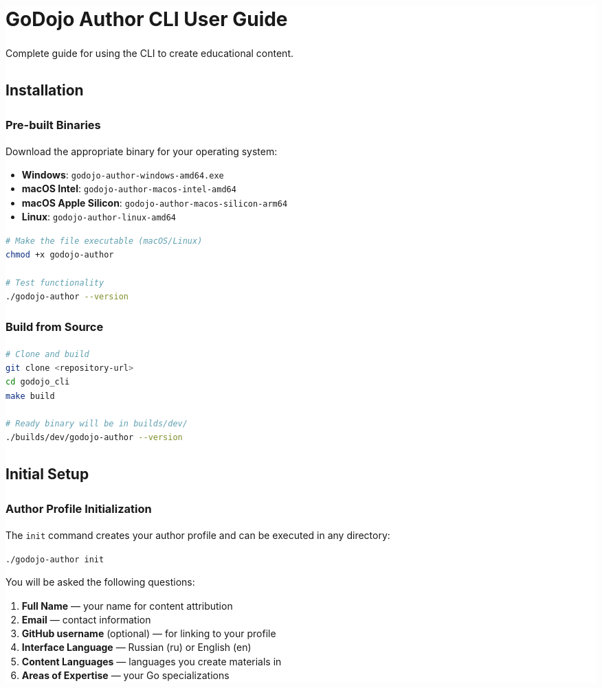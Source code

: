 # GoDojo Author CLI User Guide

Complete guide for using the CLI to create educational content.

## Installation

### Pre-built Binaries

Download the appropriate binary for your operating system:

- **Windows**: `godojo-author-windows-amd64.exe`
- **macOS Intel**: `godojo-author-macos-intel-amd64`
- **macOS Apple Silicon**: `godojo-author-macos-silicon-arm64`
- **Linux**: `godojo-author-linux-amd64`

```bash
# Make the file executable (macOS/Linux)
chmod +x godojo-author

# Test functionality
./godojo-author --version
```

### Build from Source

```bash
# Clone and build
git clone <repository-url>
cd godojo_cli
make build

# Ready binary will be in builds/dev/
./builds/dev/godojo-author --version
```

## Initial Setup

### Author Profile Initialization

The `init` command creates your author profile and can be executed in any directory:

```bash
./godojo-author init
```

You will be asked the following questions:

1. **Full Name** — your name for content attribution
2. **Email** — contact information
3. **GitHub username** (optional) — for linking to your profile
4. **Interface Language** — Russian (ru) or English (en)
5. **Content Languages** — languages you create materials in
6. **Areas of Expertise** — your Go specializations
